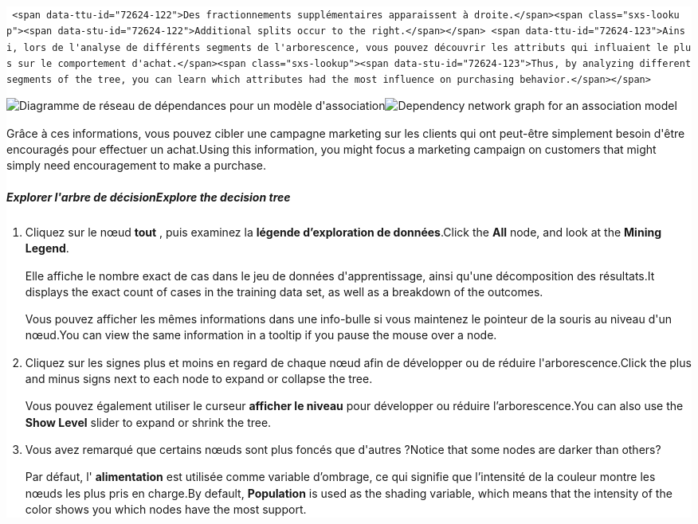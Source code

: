      <span data-ttu-id="72624-122">Des fractionnements supplémentaires apparaissent à droite.</span><span class="sxs-lookup"><span data-stu-id="72624-122">Additional splits occur to the right.</span></span> <span data-ttu-id="72624-123">Ainsi, lors de l'analyse de différents segments de l'arborescence, vous pouvez découvrir les attributs qui influaient le plus sur le comportement d'achat.</span><span class="sxs-lookup"><span data-stu-id="72624-123">Thus, by analyzing different segments of the tree, you can learn which attributes had the most influence on purchasing behavior.</span></span>  
  
 <span data-ttu-id="72624-124">![Diagramme de réseau de dépendances pour un modèle d'association](media/dm13-dec-tree-split-definition.gif "Diagramme de réseau de dépendances pour un modèle d'association")</span><span class="sxs-lookup"><span data-stu-id="72624-124">![Dependency network graph for an association model](media/dm13-dec-tree-split-definition.gif "Dependency network graph for an association model")</span></span>  
  
 <span data-ttu-id="72624-125">Grâce à ces informations, vous pouvez cibler une campagne marketing sur les clients qui ont peut-être simplement besoin d'être encouragés pour effectuer un achat.</span><span class="sxs-lookup"><span data-stu-id="72624-125">Using this information, you might focus a marketing campaign on customers that might simply need encouragement to make a purchase.</span></span>  
  
##### <a name="explore-the-decision-tree"></a><span data-ttu-id="72624-126">Explorer l'arbre de décision</span><span class="sxs-lookup"><span data-stu-id="72624-126">Explore the decision tree</span></span>  
  
1.  <span data-ttu-id="72624-127">Cliquez sur le nœud **tout** , puis examinez la **légende d’exploration de données**.</span><span class="sxs-lookup"><span data-stu-id="72624-127">Click the **All** node, and look at the **Mining Legend**.</span></span>  
  
     <span data-ttu-id="72624-128">Elle affiche le nombre exact de cas dans le jeu de données d'apprentissage, ainsi qu'une décomposition des résultats.</span><span class="sxs-lookup"><span data-stu-id="72624-128">It displays the exact count of cases in the training data set, as well as a breakdown of the outcomes.</span></span>  
  
     <span data-ttu-id="72624-129">Vous pouvez afficher les mêmes informations dans une info-bulle si vous maintenez le pointeur de la souris au niveau d'un nœud.</span><span class="sxs-lookup"><span data-stu-id="72624-129">You can view the same information in a tooltip if you pause the mouse over a node.</span></span>  
  
2.  <span data-ttu-id="72624-130">Cliquez sur les signes plus et moins en regard de chaque nœud afin de développer ou de réduire l'arborescence.</span><span class="sxs-lookup"><span data-stu-id="72624-130">Click the plus and minus signs next to each node to expand or collapse the tree.</span></span>  
  
     <span data-ttu-id="72624-131">Vous pouvez également utiliser le curseur **afficher le niveau** pour développer ou réduire l’arborescence.</span><span class="sxs-lookup"><span data-stu-id="72624-131">You can also use the **Show Level** slider to expand or shrink the tree.</span></span>  
  
3.  <span data-ttu-id="72624-132">Vous avez remarqué que certains nœuds sont plus foncés que d'autres ?</span><span class="sxs-lookup"><span data-stu-id="72624-132">Notice that some nodes are darker than others?</span></span>  
  
     <span data-ttu-id="72624-133">Par défaut, l' **alimentation** est utilisée comme variable d’ombrage, ce qui signifie que l’intensité de la couleur montre les nœuds les plus pris en charge.</span><span class="sxs-lookup"><span data-stu-id="72624-133">By default, **Population** is used as the shading variable, which means that the intensity of the color shows you which nodes have the most support.</span></span>  
  